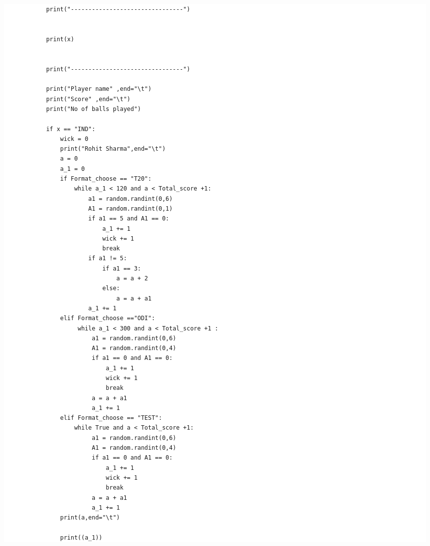 
                print("--------------------------------")
            

                print(x)


                print("--------------------------------")

                print("Player name" ,end="\t")
                print("Score" ,end="\t")
                print("No of balls played")

                if x == "IND":
                    wick = 0
                    print("Rohit Sharma",end="\t")
                    a = 0
                    a_1 = 0
                    if Format_choose == "T20":
                        while a_1 < 120 and a < Total_score +1:
                            a1 = random.randint(0,6)
                            A1 = random.randint(0,1)
                            if a1 == 5 and A1 == 0:
                                a_1 += 1
                                wick += 1
                                break
                            if a1 != 5:
                                if a1 == 3:
                                    a = a + 2
                                else:
                                    a = a + a1
                            a_1 += 1
                    elif Format_choose =="ODI":
                         while a_1 < 300 and a < Total_score +1 :
                             a1 = random.randint(0,6)
                             A1 = random.randint(0,4)
                             if a1 == 0 and A1 == 0:
                                 a_1 += 1
                                 wick += 1
                                 break
                             a = a + a1
                             a_1 += 1
                    elif Format_choose == "TEST":
                        while True and a < Total_score +1:
                             a1 = random.randint(0,6)
                             A1 = random.randint(0,4)
                             if a1 == 0 and A1 == 0:
                                 a_1 += 1
                                 wick += 1
                                 break
                             a = a + a1
                             a_1 += 1
                    print(a,end="\t")
            
                    print((a_1))
